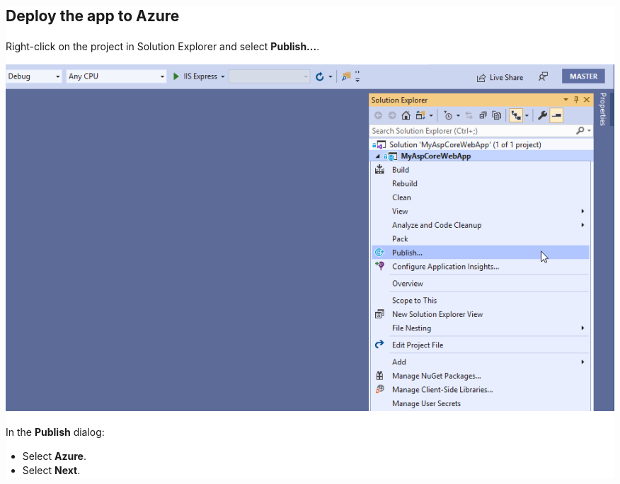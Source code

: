 ## Deploy the app to Azure

Right-click on the project in Solution Explorer and select **Publish...**.

![Contextual menu open with Publish link highlighted](publish-to-azure-webapp-using-vs/_static/pub.png)

In the **Publish** dialog:

* Select **Azure**.
* Select **Next**.
